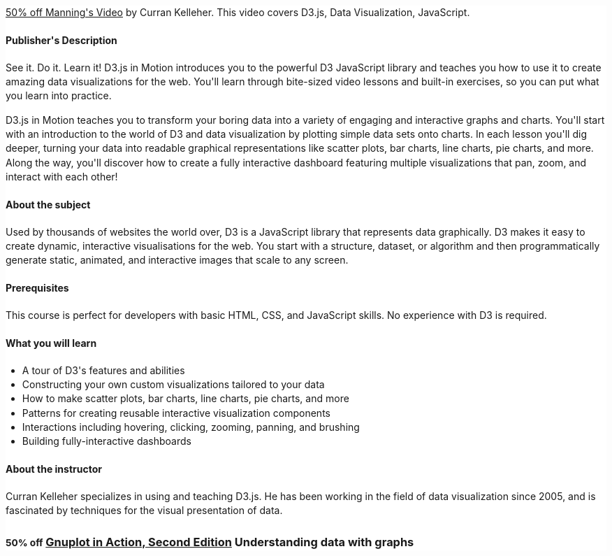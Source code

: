 [50% off Manning's Video](https://www.manning.com/dotd) by Curran Kelleher. This video   covers D3.js, Data Visualization, JavaScript.

#### Publisher's Description
See it. Do it. Learn it! D3.js in Motion introduces you to the powerful D3 JavaScript library and teaches you how to use it to create amazing data visualizations for the web. You'll learn through bite-sized video lessons and built-in exercises, so you can put what you learn into practice.

D3.js in Motion teaches you to transform your boring data into a variety of engaging and interactive graphs and charts. You'll start with an introduction to the world of D3 and data visualization by plotting simple data sets onto charts. In each lesson you'll dig deeper, turning your data into readable graphical representations like scatter plots, bar charts, line charts, pie charts, and more. Along the way, you'll discover how to create a fully interactive dashboard featuring multiple visualizations that pan, zoom, and interact with each other!

#### About the subject
Used by thousands of websites the world over, D3 is a JavaScript library that represents data graphically. D3 makes it easy to create dynamic, interactive visualisations for the web. You start with a structure, dataset, or algorithm and then programmatically generate static, animated, and interactive images that scale to any screen.

#### Prerequisites
This course is perfect for developers with basic HTML, CSS, and JavaScript skills. No experience with D3 is required.

#### What you will learn
* A tour of D3's features and abilities
* Constructing your own custom visualizations tailored to your data
* How to make scatter plots, bar charts, line charts, pie charts, and more
* Patterns for creating reusable interactive visualization components
* Interactions including hovering, clicking, zooming, panning, and brushing
* Building fully-interactive dashboards

#### About the instructor
Curran Kelleher specializes in using and teaching D3.js. He has been working in the field of data visualization since 2005, and is fascinated by techniques for the visual presentation of data.

### <a name="manning-daily-3"></a><small>50% off</small> [Gnuplot in Action, Second Edition](https://www.manning.com/dotd) Understanding data with graphs